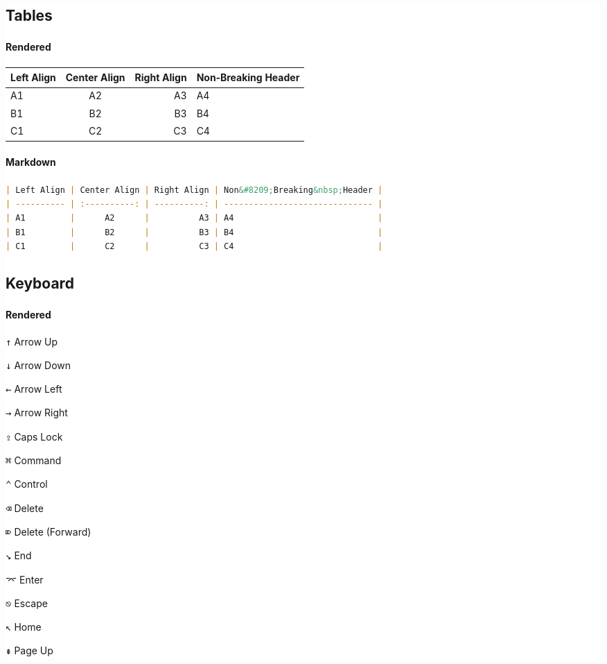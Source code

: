 

## Tables



#### **Rendered**

| Left Align | Center Align | Right Align | Non&#8209;Breaking&nbsp;Header |
| ---------- | :----------: | ----------: | ------------------------------ |
| A1         |      A2      |          A3 | A4                             |
| B1         |      B2      |          B3 | B4                             |
| C1         |      C2      |          C3 | C4                             |

#### **Markdown**

```markdown
| Left Align | Center Align | Right Align | Non&#8209;Breaking&nbsp;Header |
| ---------- | :----------: | ----------: | ------------------------------ |
| A1         |      A2      |          A3 | A4                             |
| B1         |      B2      |          B3 | B4                             |
| C1         |      C2      |          C3 | C4                             |
```



## Keyboard



#### **Rendered**

<kbd>&uarr;</kbd> Arrow Up

<kbd>&darr;</kbd> Arrow Down

<kbd>&larr;</kbd> Arrow Left

<kbd>&rarr;</kbd> Arrow Right

<kbd>&#8682;</kbd> Caps Lock

<kbd>&#8984;</kbd> Command

<kbd>&#8963;</kbd> Control

<kbd>&#9003;</kbd> Delete

<kbd>&#8998;</kbd> Delete (Forward)

<kbd>&#8600;</kbd> End

<kbd>&#8996;</kbd> Enter

<kbd>&#9099;</kbd> Escape

<kbd>&#8598;</kbd> Home

<kbd>&#8670;</kbd> Page Up
